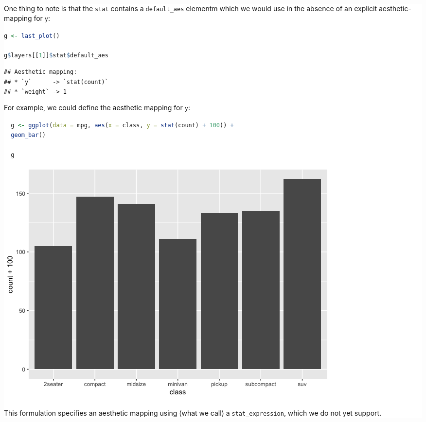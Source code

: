One thing to note is that the `stat` contains a `default_aes` elementm
which we would use in the absence of an explicit aesthetic-mapping for
`y`:

``` r
g <- last_plot()

g$layers[[1]]$stat$default_aes
```

    ## Aesthetic mapping: 
    ## * `y`      -> `stat(count)`
    ## * `weight` -> 1

For example, we could define the aesthetic mapping for `y`:

``` r
  g <- ggplot(data = mpg, aes(x = class, y = stat(count) + 100)) +
  geom_bar()

  g
```

![](bar-chart_files/figure-gfm/unnamed-chunk-4-1.png)

This formulation specifies an aesthetic mapping using (what we call) a
`stat_expression`, which we do not yet support.
